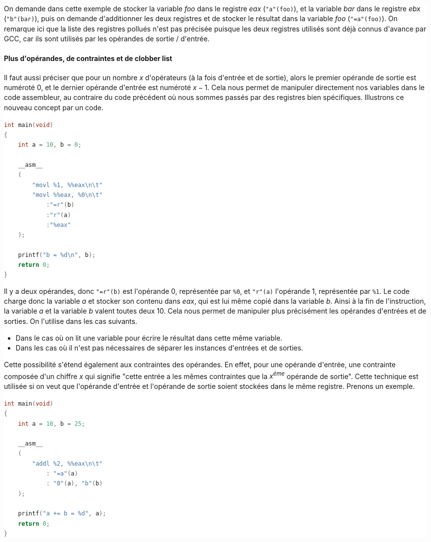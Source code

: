 On demande dans cette exemple de stocker la variable *foo* dans le registre *eax* (```"a"(foo)```), et la variable *bar* dans le registre *ebx* (```"b"(bar)```), puis on demande d'additionner les deux registres et de stocker le résultat dans la variable *foo* (```"=a"(foo)```). On remarque ici que la liste des registres pollués n'est pas précisée puisque les deux registres utilisés sont déjà connus d'avance par GCC, car ils sont utilisés par les opérandes de sortie / d'entrée.

#### Plus d'opérandes, de contraintes et de clobber list ####

Il faut aussi préciser que pour un nombre $x$ d'opérateurs (à la fois d'entrée et de sortie), alors le premier opérande de sortie est numéroté 0, et le dernier opérande d'entrée est numéroté $x - 1$. Cela nous permet de manipuler directement nos variables dans le code assembleur, au contraire du code précédent où nous sommes passés par des registres bien spécifiques. Illustrons ce nouveau concept par un code.

```c
int main(void)
{
    int a = 10, b = 0;
    
    __asm__
    (
        "movl %1, %%eax\n\t"
        "movl %%eax, %0\n\t"
            :"=r"(b)
            :"r"(a)
            :"%eax"
    );
    
    printf("b = %d\n", b);
    return 0;
}
```

Il y a deux opérandes, donc ```"=r"(b)``` est l'opérande 0, représentée par ```%0```, et ```"r"(a)``` l'opérande 1, représentée par ```%1```. Le code charge donc la variable *a* et stocker son contenu dans *eax*, qui est lui même copié dans la variable *b*. Ainsi à la fin de l'instruction, la variable *a* et la variable *b* valent toutes deux 10. Cela nous permet de manipuler plus précisément les opérandes d'entrées et de sorties. On l'utilise dans les cas suivants.

* Dans le cas où on lit une variable pour écrire le résultat dans cette même variable. 
* Dans les cas où il n'est pas nécessaires de séparer les instances d'entrées et de sorties. 

Cette possibilité s'étend également aux contraintes des opérandes. En effet, pour une opérande d'entrée, une contrainte composée d'un chiffre $x$ qui signifie "cette entrée a les mêmes contraintes que la $x^{ème}$ opérande de sortie". Cette technique est utilisée si on veut que l'opérande d'entrée et l'opérande de sortie soient stockées dans le même registre. Prenons un exemple.

```c
int main(void)
{
    int a = 10, b = 25;

    __asm__
    (
        "addl %2, %%eax\n\t"
            : "=a"(a)
            : "0"(a), "b"(b)
    );

    printf("a += b = %d", a);
    return 0;
}
```
